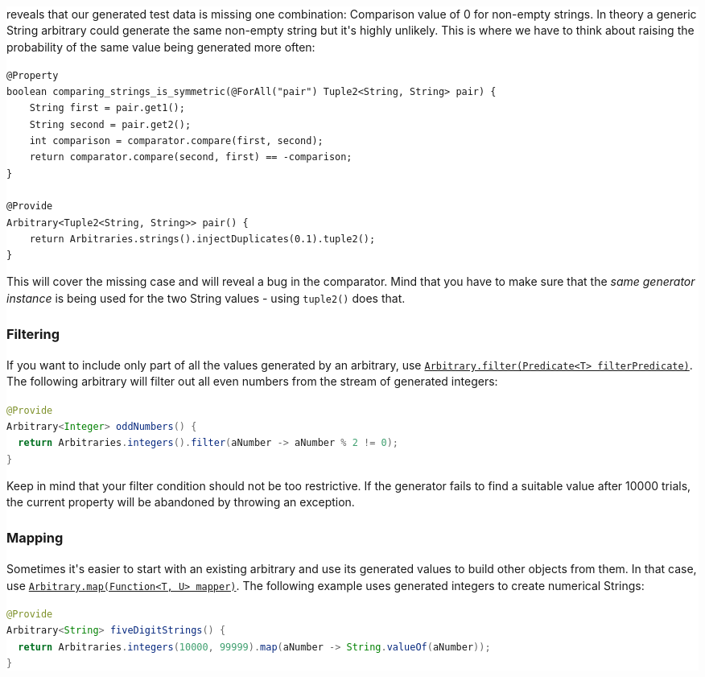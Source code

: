 reveals that our generated test data is missing one combination:
Comparison value of 0 for non-empty strings. In theory a generic String arbitrary
could generate the same non-empty string but it's highly unlikely.
This is where we have to think about raising the probability of the same
value being generated more often:

```
@Property
boolean comparing_strings_is_symmetric(@ForAll("pair") Tuple2<String, String> pair) {
    String first = pair.get1();
    String second = pair.get2();
    int comparison = comparator.compare(first, second);
    return comparator.compare(second, first) == -comparison;
}

@Provide
Arbitrary<Tuple2<String, String>> pair() {
    return Arbitraries.strings().injectDuplicates(0.1).tuple2();
}
```

This will cover the missing case and will reveal a bug in the comparator.
Mind that you have to make sure that the _same generator instance_ is being used
for the two String values - using `tuple2()` does that.


### Filtering

If you want to include only part of all the values generated by an arbitrary,
use
[`Arbitrary.filter(Predicate<T> filterPredicate)`](/docs/1.8.4/javadoc/net/jqwik/api/Arbitrary.html#filter(java.util.function.Predicate)).
The following arbitrary will filter out all
even numbers from the stream of generated integers:

```java
@Provide 
Arbitrary<Integer> oddNumbers() {
  return Arbitraries.integers().filter(aNumber -> aNumber % 2 != 0);
}
```

Keep in mind that your filter condition should not be too restrictive.
If the generator fails to find a suitable value after 10000 trials,
the current property will be abandoned by throwing an exception.

### Mapping

Sometimes it's easier to start with an existing arbitrary and use its generated values to
build other objects from them. In that case, use
[`Arbitrary.map(Function<T, U> mapper)`](/docs/1.8.4/javadoc/net/jqwik/api/Arbitrary.html#map(java.util.function.Function)).
The following example uses generated integers to create numerical Strings:

```java
@Provide 
Arbitrary<String> fiveDigitStrings() {
  return Arbitraries.integers(10000, 99999).map(aNumber -> String.valueOf(aNumber));
}
```

